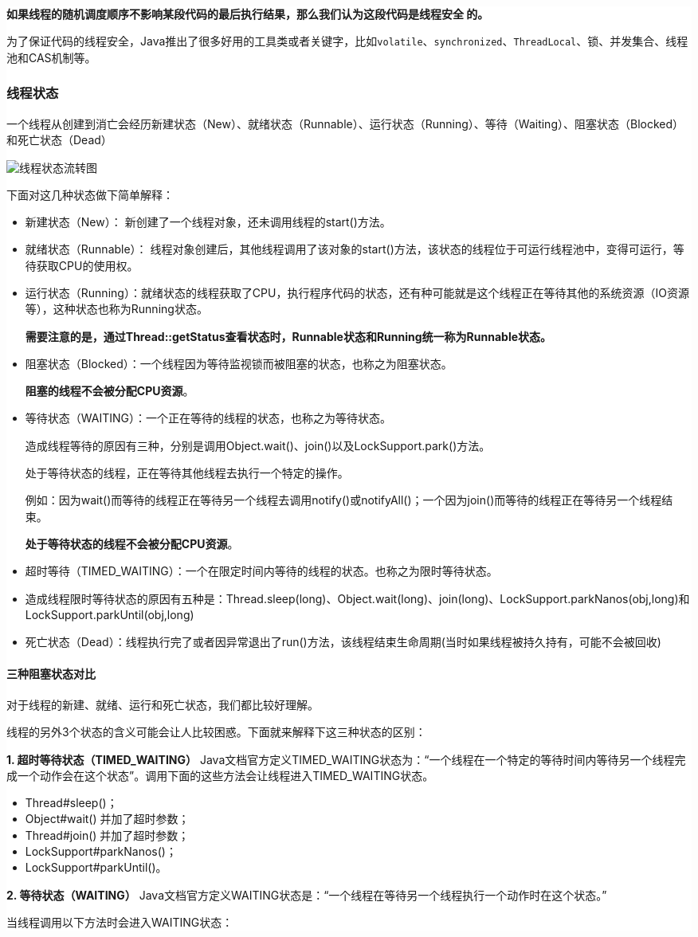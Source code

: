 **如果线程的随机调度顺序不影响某段代码的最后执行结果，那么我们认为这段代码是线程安全 的。**

为了保证代码的线程安全，Java推出了很多好用的工具类或者关键字，比如`volatile`、`synchronized`、`ThreadLocal`、锁、并发集合、线程池和CAS机制等。

### 线程状态

一个线程从创建到消亡会经历新建状态（New）、就绪状态（Runnable）、运行状态（Running）、等待（Waiting）、阻塞状态（Blocked）和死亡状态（Dead）

![线程状态流转图](https://img2018.cnblogs.com/blog/1775037/201911/1775037-20191112153234240-689002981.png)

下面对这几种状态做下简单解释：

- 新建状态（New）： 新创建了一个线程对象，还未调用线程的start()方法。

- 就绪状态（Runnable）： 线程对象创建后，其他线程调用了该对象的start()方法，该状态的线程位于可运行线程池中，变得可运行，等待获取CPU的使用权。

- 运行状态（Running）：就绪状态的线程获取了CPU，执行程序代码的状态，还有种可能就是这个线程正在等待其他的系统资源（IO资源等），这种状态也称为Running状态。

  **需要注意的是，通过Thread::getStatus查看状态时，Runnable状态和Running统一称为Runnable状态。**

- 阻塞状态（Blocked）：一个线程因为等待监视锁而被阻塞的状态，也称之为阻塞状态。

  **阻塞的线程不会被分配CPU资源**。

- 等待状态（WAITING）：一个正在等待的线程的状态，也称之为等待状态。

  造成线程等待的原因有三种，分别是调用Object.wait()、join()以及LockSupport.park()方法。

  处于等待状态的线程，正在等待其他线程去执行一个特定的操作。

  例如：因为wait()而等待的线程正在等待另一个线程去调用notify()或notifyAll()；一个因为join()而等待的线程正在等待另一个线程结束。

  **处于等待状态的线程不会被分配CPU资源**。

- 超时等待（TIMED_WAITING）：一个在限定时间内等待的线程的状态。也称之为限时等待状态。

- 造成线程限时等待状态的原因有五种是：Thread.sleep(long)、Object.wait(long)、join(long)、LockSupport.parkNanos(obj,long)和LockSupport.parkUntil(obj,long)

- 死亡状态（Dead）：线程执行完了或者因异常退出了run()方法，该线程结束生命周期(当时如果线程被持久持有，可能不会被回收)



#### 三种阻塞状态对比

对于线程的新建、就绪、运行和死亡状态，我们都比较好理解。

线程的另外3个状态的含义可能会让人比较困惑。下面就来解释下这三种状态的区别：

**1. 超时等待状态（TIMED_WAITING）**
Java文档官方定义TIMED_WAITING状态为：“一个线程在一个特定的等待时间内等待另一个线程完成一个动作会在这个状态”。调用下面的这些方法会让线程进入TIMED_WAITING状态。

- Thread#sleep()；
- Object#wait() 并加了超时参数；
- Thread#join() 并加了超时参数；
- LockSupport#parkNanos()；
- LockSupport#parkUntil()。

**2. 等待状态（WAITING）**
Java文档官方定义WAITING状态是：“一个线程在等待另一个线程执行一个动作时在这个状态。”

当线程调用以下方法时会进入WAITING状态：
